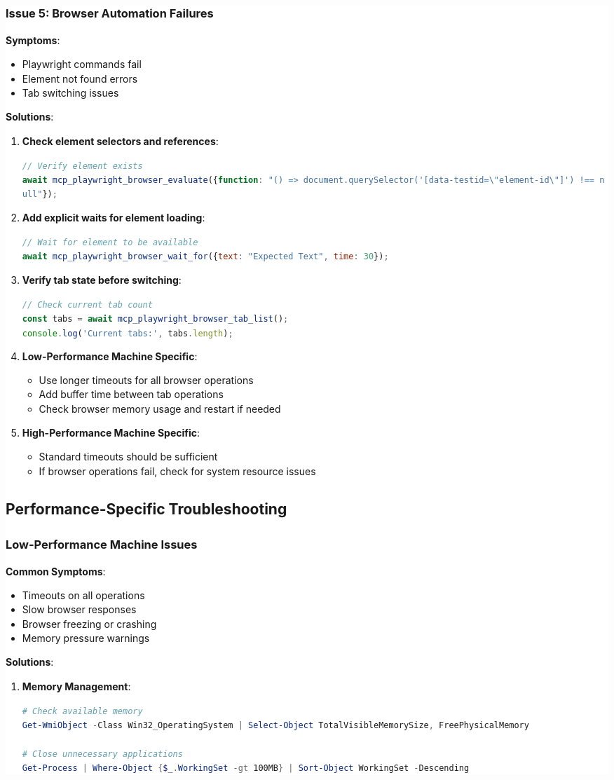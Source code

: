 ### Issue 5: Browser Automation Failures

**Symptoms**:
- Playwright commands fail
- Element not found errors
- Tab switching issues

**Solutions**:

1. **Check element selectors and references**:
   ```javascript
   // Verify element exists
   await mcp_playwright_browser_evaluate({function: "() => document.querySelector('[data-testid=\"element-id\"]') !== null"});
   ```

2. **Add explicit waits for element loading**:
   ```javascript
   // Wait for element to be available
   await mcp_playwright_browser_wait_for({text: "Expected Text", time: 30});
   ```

3. **Verify tab state before switching**:
   ```javascript
   // Check current tab count
   const tabs = await mcp_playwright_browser_tab_list();
   console.log('Current tabs:', tabs.length);
   ```

4. **Low-Performance Machine Specific**:
   - Use longer timeouts for all browser operations
   - Add buffer time between tab operations
   - Check browser memory usage and restart if needed

5. **High-Performance Machine Specific**:
   - Standard timeouts should be sufficient
   - If browser operations fail, check for system resource issues

## Performance-Specific Troubleshooting

### Low-Performance Machine Issues

**Common Symptoms**:
- Timeouts on all operations
- Slow browser responses
- Browser freezing or crashing
- Memory pressure warnings

**Solutions**:

1. **Memory Management**:
   ```powershell
   # Check available memory
   Get-WmiObject -Class Win32_OperatingSystem | Select-Object TotalVisibleMemorySize, FreePhysicalMemory

   # Close unnecessary applications
   Get-Process | Where-Object {$_.WorkingSet -gt 100MB} | Sort-Object WorkingSet -Descending
   ```
